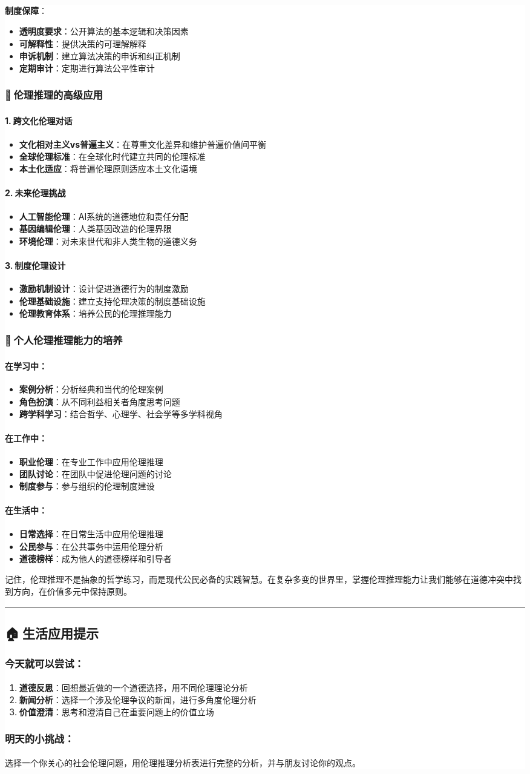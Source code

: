 **制度保障**：
- **透明度要求**：公开算法的基本逻辑和决策因素
- **可解释性**：提供决策的可理解解释
- **申诉机制**：建立算法决策的申诉和纠正机制
- **定期审计**：定期进行算法公平性审计

### 🌟 伦理推理的高级应用

#### **1. 跨文化伦理对话**
- **文化相对主义vs普遍主义**：在尊重文化差异和维护普遍价值间平衡
- **全球伦理标准**：在全球化时代建立共同的伦理标准
- **本土化适应**：将普遍伦理原则适应本土文化语境

#### **2. 未来伦理挑战**
- **人工智能伦理**：AI系统的道德地位和责任分配
- **基因编辑伦理**：人类基因改造的伦理界限
- **环境伦理**：对未来世代和非人类生物的道德义务

#### **3. 制度伦理设计**
- **激励机制设计**：设计促进道德行为的制度激励
- **伦理基础设施**：建立支持伦理决策的制度基础设施
- **伦理教育体系**：培养公民的伦理推理能力

### 🌟 个人伦理推理能力的培养

#### **在学习中**：
- **案例分析**：分析经典和当代的伦理案例
- **角色扮演**：从不同利益相关者角度思考问题
- **跨学科学习**：结合哲学、心理学、社会学等多学科视角

#### **在工作中**：
- **职业伦理**：在专业工作中应用伦理推理
- **团队讨论**：在团队中促进伦理问题的讨论
- **制度参与**：参与组织的伦理制度建设

#### **在生活中**：
- **日常选择**：在日常生活中应用伦理推理
- **公民参与**：在公共事务中运用伦理分析
- **道德榜样**：成为他人的道德榜样和引导者

记住，伦理推理不是抽象的哲学练习，而是现代公民必备的实践智慧。在复杂多变的世界里，掌握伦理推理能力让我们能够在道德冲突中找到方向，在价值多元中保持原则。

---

## 🏠 生活应用提示

### 今天就可以尝试：
1. **道德反思**：回想最近做的一个道德选择，用不同伦理理论分析
2. **新闻分析**：选择一个涉及伦理争议的新闻，进行多角度伦理分析
3. **价值澄清**：思考和澄清自己在重要问题上的价值立场

### 明天的小挑战：
选择一个你关心的社会伦理问题，用伦理推理分析表进行完整的分析，并与朋友讨论你的观点。
